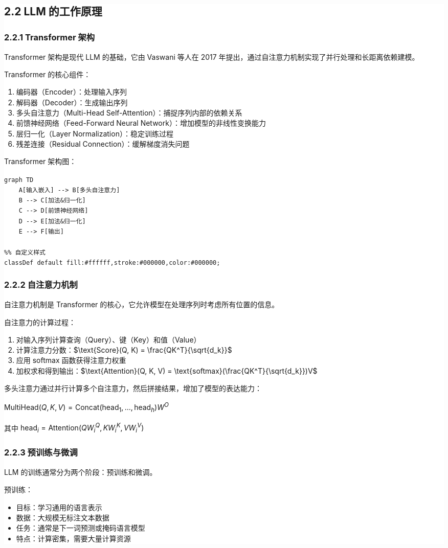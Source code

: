 ## 2.2 LLM 的工作原理

### 2.2.1 Transformer 架构

Transformer 架构是现代 LLM 的基础，它由 Vaswani 等人在 2017 年提出，通过自注意力机制实现了并行处理和长距离依赖建模。

Transformer 的核心组件：

1. 编码器（Encoder）：处理输入序列
2. 解码器（Decoder）：生成输出序列
3. 多头自注意力（Multi-Head Self-Attention）：捕捉序列内部的依赖关系
4. 前馈神经网络（Feed-Forward Neural Network）：增加模型的非线性变换能力
5. 层归一化（Layer Normalization）：稳定训练过程
6. 残差连接（Residual Connection）：缓解梯度消失问题

Transformer 架构图：

```mermaid
graph TD
    A[输入嵌入] --> B[多头自注意力]
    B --> C[加法&归一化]
    C --> D[前馈神经网络]
    D --> E[加法&归一化]
    E --> F[输出]

%% 自定义样式
classDef default fill:#ffffff,stroke:#000000,color:#000000;
```

### 2.2.2 自注意力机制

自注意力机制是 Transformer 的核心，它允许模型在处理序列时考虑所有位置的信息。

自注意力的计算过程：

1. 对输入序列计算查询（Query）、键（Key）和值（Value）
2. 计算注意力分数：$\text{Score}(Q, K) = \frac{QK^T}{\sqrt{d_k}}$
3. 应用 softmax 函数获得注意力权重
4. 加权求和得到输出：$\text{Attention}(Q, K, V) = \text{softmax}(\frac{QK^T}{\sqrt{d_k}})V$

多头注意力通过并行计算多个自注意力，然后拼接结果，增加了模型的表达能力：

$\text{MultiHead}(Q, K, V) = \text{Concat}(\text{head}_1, ..., \text{head}_h)W^O$

其中 $\text{head}_i = \text{Attention}(QW_i^Q, KW_i^K, VW_i^V)$

### 2.2.3 预训练与微调

LLM 的训练通常分为两个阶段：预训练和微调。

预训练：
- 目标：学习通用的语言表示
- 数据：大规模无标注文本数据
- 任务：通常是下一词预测或掩码语言模型
- 特点：计算密集，需要大量计算资源
